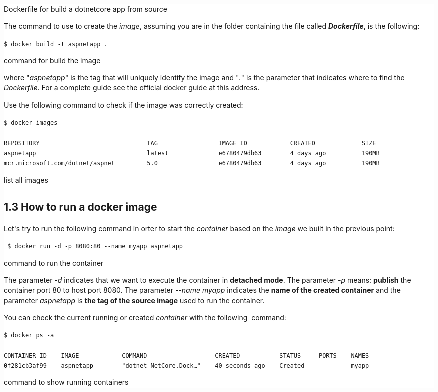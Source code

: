 Dockerfile for build a dotnetcore app from source

The command to use to create the _image_, assuming you are in the folder containing the file called **_Dockerfile_**, is the following:

```
$ docker build -t aspnetapp .
```

command for build the image

where "_aspnetapp_" is the tag that will uniquely identify the image and "_._" is the parameter that indicates where to find the _Dockerfile_. For a complete guide see the official docker guide at [this address](https://docs.docker.com/engine/reference/commandline/build/).

Use the following command to check if the image was correctly created:

```
$ docker images

REPOSITORY                              TAG                 IMAGE ID            CREATED             SIZE
aspnetapp                               latest              e6780479db63        4 days ago          190MB
mcr.microsoft.com/dotnet/aspnet         5.0                 e6780479db63        4 days ago          190MB
```

list all images

## 1.3 How to run a docker image

Let's try to run the following command in orter to start the _container_ based on the _image_ we built in the previous point:

```
 $ docker run -d -p 8080:80 --name myapp aspnetapp
```

command to run the container

The parameter _\-d_ indicates that we want to execute the container in **detached mode**. The parameter _\-p_ means: **publish** the container port 80 to host port 8080. The parameter _\--name myapp_ indicates the **name of the created container** and the parameter _aspnetapp_ is **the tag of the source image** used to run the container.

You can check the current running or created _container_ with the following  command:

```
$ docker ps -a

CONTAINER ID    IMAGE            COMMAND                   CREATED           STATUS     PORTS    NAMES
0f281cb3af99    aspnetapp        "dotnet NetCore.Dock…"    40 seconds ago    Created             myapp
```

command to show running containers
